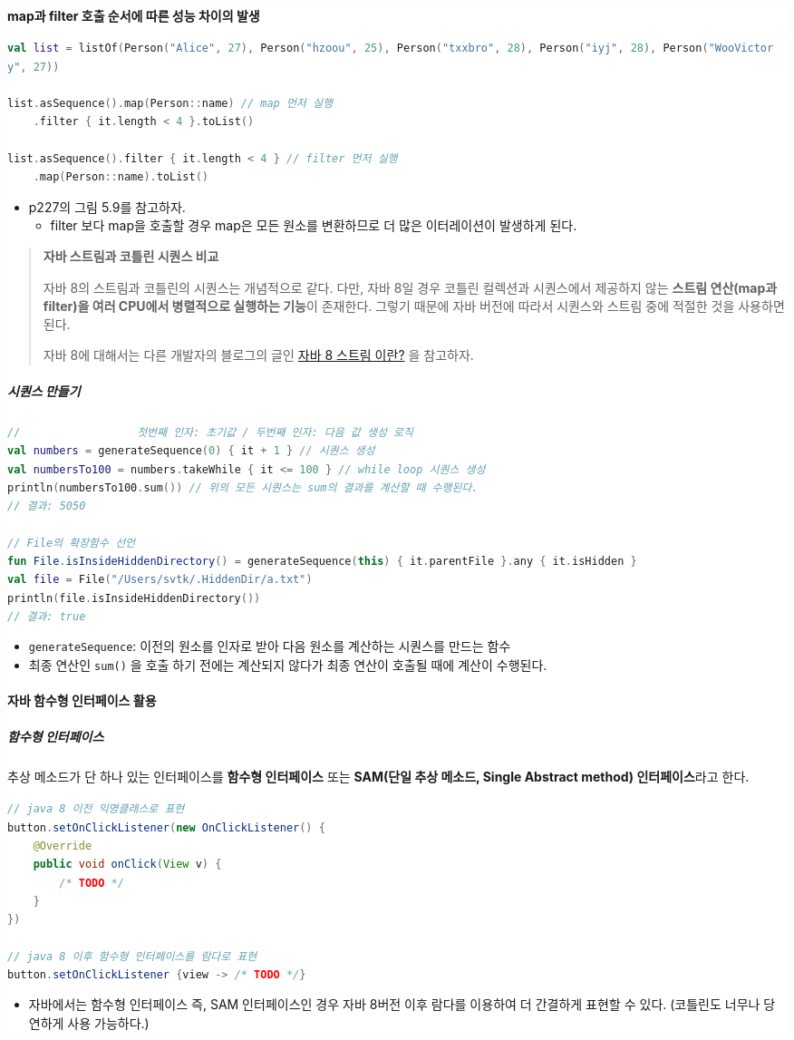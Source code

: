 **map과 filter 호출 순서에 따른 성능 차이의 발생**
```kotlin
val list = listOf(Person("Alice", 27), Person("hzoou", 25), Person("txxbro", 28), Person("iyj", 28), Person("WooVictory", 27))

list.asSequence().map(Person::name) // map 먼저 실행
    .filter { it.length < 4 }.toList()

list.asSequence().filter { it.length < 4 } // filter 먼저 실행
    .map(Person::name).toList()
```

- p227의 그림 5.9를 참고하자.
  - filter 보다 map을 호출할 경우 map은 모든 원소를 변환하므로 더 많은 이터레이션이 발생하게 된다.

> **자바 스트림과 코틀린 시퀀스 비교**
> 
> 자바 8의 스트림과 코틀린의 시퀀스는 개념적으로 같다. 다만, 자바 8일 경우 코틀린 컬렉션과 시퀀스에서 제공하지 않는 **스트림 연산(map과 filter)을 여러 CPU에서 병렬적으로 실행하는 기능**이 존재한다. 그렇기 때문에 자바 버전에 따라서 시퀀스와 스트림 중에 적절한 것을 사용하면 된다.
>
> 자바 8에 대해서는 다른 개발자의 블로그의 글인 [자바 8 스트림 이란?](https://12bme.tistory.com/461) 을 참고하자.

##### 시퀀스 만들기

```kotlin
//                  첫번째 인자: 초기값 / 두번째 인자: 다음 값 생성 로직
val numbers = generateSequence(0) { it + 1 } // 시퀀스 생성
val numbersTo100 = numbers.takeWhile { it <= 100 } // while loop 시퀀스 생성
println(numbersTo100.sum()) // 위의 모든 시퀀스는 sum의 결과를 계산할 때 수행된다.
// 결과: 5050

// File의 확장함수 선언
fun File.isInsideHiddenDirectory() = generateSequence(this) { it.parentFile }.any { it.isHidden }
val file = File("/Users/svtk/.HiddenDir/a.txt")
println(file.isInsideHiddenDirectory())
// 결과: true
```
- `generateSequence`: 이전의 원소를 인자로 받아 다음 원소를 계산하는 시퀀스를 만드는 함수
- 최종 연산인 `sum()` 을 호출 하기 전에는 계산되지 않다가 최종 연산이 호출될 때에 계산이 수행된다.

#### 자바 함수형 인터페이스 활용

##### 함수형 인터페이스

추상 메소드가 단 하나 있는 인터페이스를 **함수형 인터페이스** 또는 **SAM(단일 추상 메소드, Single Abstract method) 인터페이스**라고 한다.

```java
// java 8 이전 익명클래스로 표현
button.setOnClickListener(new OnClickListener() {
    @Override
    public void onClick(View v) {
        /* TODO */
    }
})

// java 8 이후 함수형 인터페이스를 람다로 표현
button.setOnClickListener {view -> /* TODO */}
```
- 자바에서는 함수형 인터페이스 즉, SAM 인터페이스인 경우 자바 8버전 이후 람다를 이용하여 더 간결하게 표현할 수 있다. (코틀린도 너무나 당연하게 사용 가능하다.)

